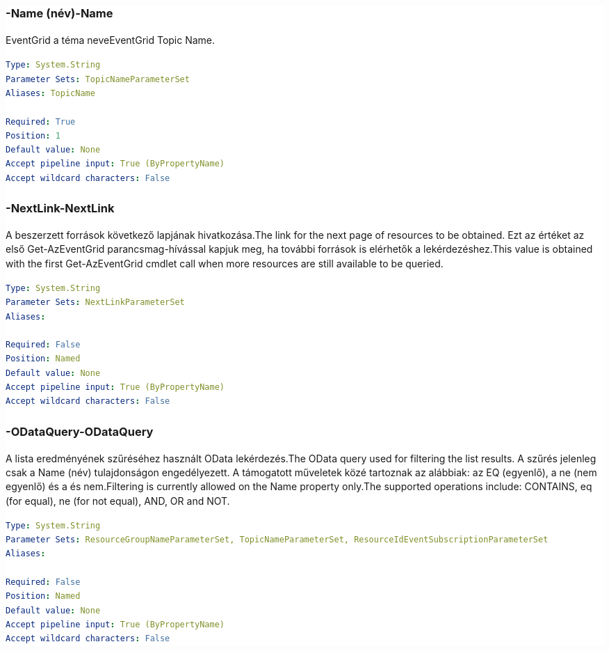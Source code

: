 ### <span data-ttu-id="2364a-142">-Name (név)</span><span class="sxs-lookup"><span data-stu-id="2364a-142">-Name</span></span>
<span data-ttu-id="2364a-143">EventGrid a téma neve</span><span class="sxs-lookup"><span data-stu-id="2364a-143">EventGrid Topic Name.</span></span>

```yaml
Type: System.String
Parameter Sets: TopicNameParameterSet
Aliases: TopicName

Required: True
Position: 1
Default value: None
Accept pipeline input: True (ByPropertyName)
Accept wildcard characters: False
```

### <span data-ttu-id="2364a-144">-NextLink</span><span class="sxs-lookup"><span data-stu-id="2364a-144">-NextLink</span></span>
<span data-ttu-id="2364a-145">A beszerzett források következő lapjának hivatkozása.</span><span class="sxs-lookup"><span data-stu-id="2364a-145">The link for the next page of resources to be obtained.</span></span> <span data-ttu-id="2364a-146">Ezt az értéket az első Get-AzEventGrid parancsmag-hívással kapjuk meg, ha további források is elérhetők a lekérdezéshez.</span><span class="sxs-lookup"><span data-stu-id="2364a-146">This value is obtained with the first Get-AzEventGrid cmdlet call when more resources are still available to be queried.</span></span>

```yaml
Type: System.String
Parameter Sets: NextLinkParameterSet
Aliases:

Required: False
Position: Named
Default value: None
Accept pipeline input: True (ByPropertyName)
Accept wildcard characters: False
```

### <span data-ttu-id="2364a-147">-ODataQuery</span><span class="sxs-lookup"><span data-stu-id="2364a-147">-ODataQuery</span></span>
<span data-ttu-id="2364a-148">A lista eredményének szűréséhez használt OData lekérdezés.</span><span class="sxs-lookup"><span data-stu-id="2364a-148">The OData query used for filtering the list results.</span></span> <span data-ttu-id="2364a-149">A szűrés jelenleg csak a Name (név) tulajdonságon engedélyezett. A támogatott műveletek közé tartoznak az alábbiak: az EQ (egyenlő), a ne (nem egyenlő) és a és nem.</span><span class="sxs-lookup"><span data-stu-id="2364a-149">Filtering is currently allowed on the Name property only.The supported operations include: CONTAINS, eq (for equal), ne (for not equal), AND, OR and NOT.</span></span>

```yaml
Type: System.String
Parameter Sets: ResourceGroupNameParameterSet, TopicNameParameterSet, ResourceIdEventSubscriptionParameterSet
Aliases:

Required: False
Position: Named
Default value: None
Accept pipeline input: True (ByPropertyName)
Accept wildcard characters: False
```
